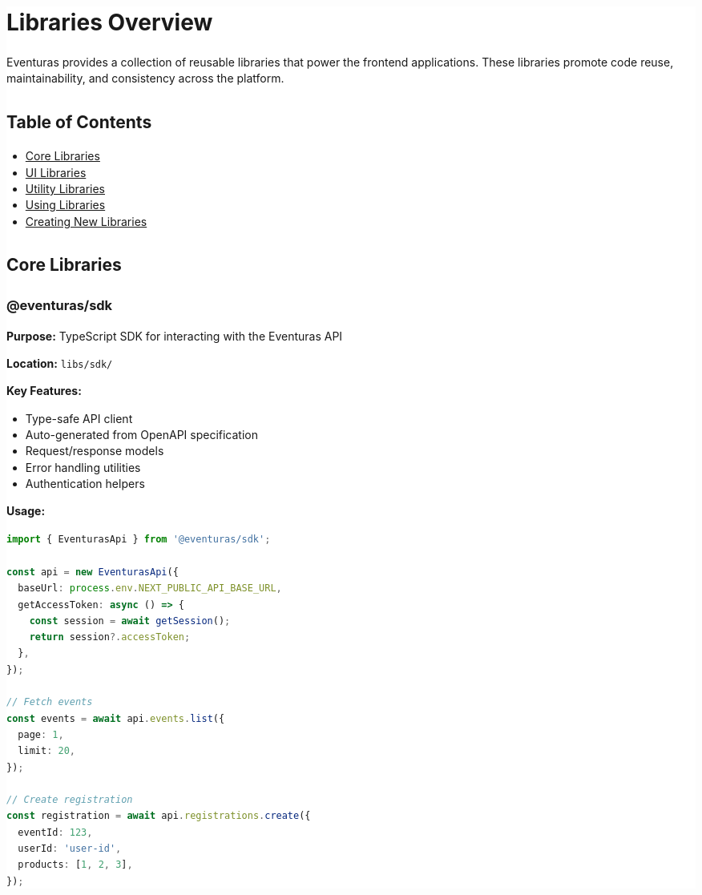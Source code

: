 # Libraries Overview

Eventuras provides a collection of reusable libraries that power the frontend applications. These libraries promote code reuse, maintainability, and consistency across the platform.

## Table of Contents

- [Core Libraries](#core-libraries)
- [UI Libraries](#ui-libraries)
- [Utility Libraries](#utility-libraries)
- [Using Libraries](#using-libraries)
- [Creating New Libraries](#creating-new-libraries)

## Core Libraries

### @eventuras/sdk

**Purpose:** TypeScript SDK for interacting with the Eventuras API

**Location:** `libs/sdk/`

**Key Features:**
- Type-safe API client
- Auto-generated from OpenAPI specification
- Request/response models
- Error handling utilities
- Authentication helpers

**Usage:**
```typescript
import { EventurasApi } from '@eventuras/sdk';

const api = new EventurasApi({
  baseUrl: process.env.NEXT_PUBLIC_API_BASE_URL,
  getAccessToken: async () => {
    const session = await getSession();
    return session?.accessToken;
  },
});

// Fetch events
const events = await api.events.list({
  page: 1,
  limit: 20,
});

// Create registration
const registration = await api.registrations.create({
  eventId: 123,
  userId: 'user-id',
  products: [1, 2, 3],
});
```
